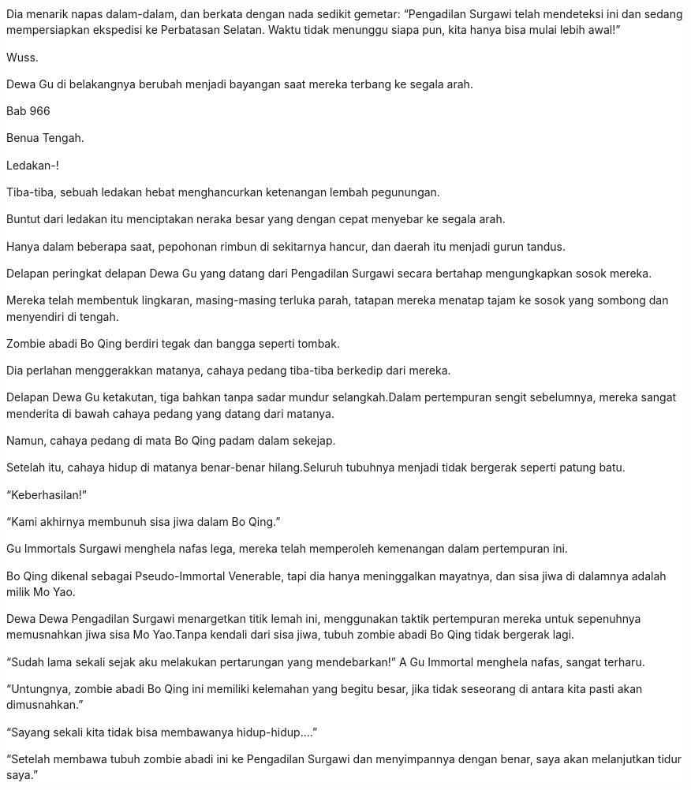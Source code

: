 Dia menarik napas dalam-dalam, dan berkata dengan nada sedikit gemetar: “Pengadilan Surgawi telah mendeteksi ini dan sedang mempersiapkan ekspedisi ke Perbatasan Selatan. Waktu tidak menunggu siapa pun, kita hanya bisa mulai lebih awal!”

Wuss.

Dewa Gu di belakangnya berubah menjadi bayangan saat mereka terbang ke segala arah.

Bab 966

Benua Tengah.

Ledakan-!

Tiba-tiba, sebuah ledakan hebat menghancurkan ketenangan lembah pegunungan.

Buntut dari ledakan itu menciptakan neraka besar yang dengan cepat menyebar ke segala arah.

Hanya dalam beberapa saat, pepohonan rimbun di sekitarnya hancur, dan daerah itu menjadi gurun tandus.

Delapan peringkat delapan Dewa Gu yang datang dari Pengadilan Surgawi secara bertahap mengungkapkan sosok mereka.

Mereka telah membentuk lingkaran, masing-masing terluka parah, tatapan mereka menatap tajam ke sosok yang sombong dan menyendiri di tengah.

Zombie abadi Bo Qing berdiri tegak dan bangga seperti tombak.

Dia perlahan menggerakkan matanya, cahaya pedang tiba-tiba berkedip dari mereka.

Delapan Dewa Gu ketakutan, tiga bahkan tanpa sadar mundur selangkah.Dalam pertempuran sengit sebelumnya, mereka sangat menderita di bawah cahaya pedang yang datang dari matanya.

Namun, cahaya pedang di mata Bo Qing padam dalam sekejap.

Setelah itu, cahaya hidup di matanya benar-benar hilang.Seluruh tubuhnya menjadi tidak bergerak seperti patung batu.

“Keberhasilan!”

“Kami akhirnya membunuh sisa jiwa dalam Bo Qing.”

Gu Immortals Surgawi menghela nafas lega, mereka telah memperoleh kemenangan dalam pertempuran ini.

Bo Qing dikenal sebagai Pseudo-Immortal Venerable, tapi dia hanya meninggalkan mayatnya, dan sisa jiwa di dalamnya adalah milik Mo Yao.

Dewa Dewa Pengadilan Surgawi menargetkan titik lemah ini, menggunakan taktik pertempuran mereka untuk sepenuhnya memusnahkan jiwa sisa Mo Yao.Tanpa kendali dari sisa jiwa, tubuh zombie abadi Bo Qing tidak bergerak lagi.

“Sudah lama sekali sejak aku melakukan pertarungan yang mendebarkan!” A Gu Immortal menghela nafas, sangat terharu.

“Untungnya, zombie abadi Bo Qing ini memiliki kelemahan yang begitu besar, jika tidak seseorang di antara kita pasti akan dimusnahkan.”

“Sayang sekali kita tidak bisa membawanya hidup-hidup….”

“Setelah membawa tubuh zombie abadi ini ke Pengadilan Surgawi dan menyimpannya dengan benar, saya akan melanjutkan tidur saya.”
